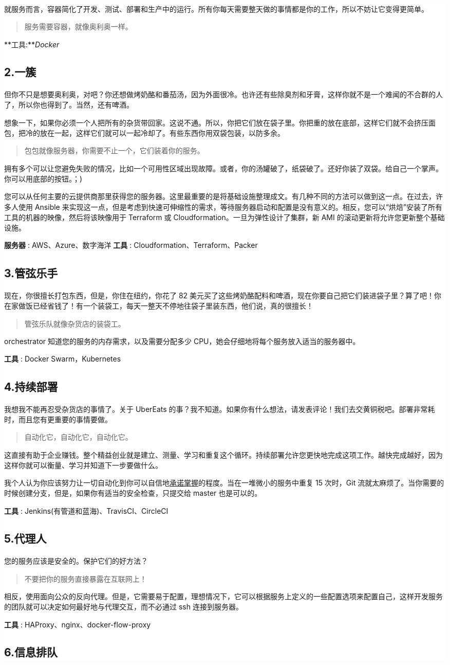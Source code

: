 就服务而言，容器简化了开发、测试、部署和生产中的运行。所有你每天需要整天做的事情都是你的工作，所以不妨让它变得更简单。

> 服务需要容器，就像奥利奥一样。

**工具:***Docker*

## 2.一簇

但你不只是想要奥利奥，对吧？你还想做烤奶酪和番茄汤，因为外面很冷。也许还有些除臭剂和牙膏，这样你就不是一个难闻的不合群的人了，所以你也得到了。当然，还有啤酒。

想象一下，如果你必须一个人把所有的杂货带回家。这说不通。所以，你把它们放在袋子里。你把重的放在底部，这样它们就不会挤压面包，把冷的放在一起，这样它们就可以一起冷却了。有些东西你用双袋包装，以防多余。

> 包包就像服务器，你需要不止一个，它们装着你的服务。

拥有多个可以让您避免失败的情况，比如一个可用性区域出现故障。或者，你的汤罐破了，纸袋破了。还好你装了双袋。给自己一个掌声。你可以用底部的按钮。；)

您可以从任何主要的云提供商那里获得您的服务器。这里最重要的是将基础设施整理成文。有几种不同的方法可以做到这一点。在过去，许多人使用 Ansible 来实现这一点，但是考虑到快速可伸缩性的需求，等待服务器启动和配置是没有意义的。相反，您可以“烘焙”安装了所有工具的机器的映像，然后将该映像用于 Terraform 或 Cloudformation。一旦为弹性设计了集群，新 AMI 的滚动更新将允许您更新整个基础设施。

**服务器** : AWS、Azure、数字海洋
**工具** : Cloudformation、Terraform、Packer

## 3.管弦乐手

现在，你很擅长打包东西，但是，你住在纽约，你花了 82 美元买了这些烤奶酪配料和啤酒，现在你要自己把它们装进袋子里？算了吧！你在家做饭已经省钱了！有一个装袋工，每天一整天不停地往袋子里装东西，他们说，真的很擅长！

> 管弦乐队就像杂货店的装袋工。

orchestrator 知道您的服务的内存需求，以及需要分配多少 CPU，她会仔细地将每个服务放入适当的服务器中。

**工具** : Docker Swarm，Kubernetes

## 4.持续部署

我想我不能再忍受杂货店的事情了。关于 UberEats 的事？我不知道。如果你有什么想法，请发表评论！我们去交黄铜税吧。部署非常耗时，而且您有更重要的事情要做。

> 自动化它，自动化它，自动化它。

这直接有助于企业赚钱。整个精益创业就是建立、测量、学习和重复这个循环。持续部署允许您更快地完成这项工作。越快完成越好，因为这样你就可以衡量、学习并知道下一步要做什么。

我个人认为你应该努力让一切自动化到你可以自信地[承诺掌握](https://hackernoon.com/i-have-a-confession-to-make-i-commit-to-master-6a804f334beb)的程度。当在一堆微小的服务中重复 15 次时，Git 流就太麻烦了。当你需要的时候创建分支，但是，如果你有适当的安全检查，只提交给 master 也是可以的。

**工具** : Jenkins(有管道和蓝海)、TravisCI、CircleCI

## 5.代理人

您的服务应该是安全的。保护它们的好方法？

> 不要把你的服务直接暴露在互联网上！

相反，使用面向公众的反向代理。但是，它需要易于配置，理想情况下，它可以根据服务上定义的一些配置选项来配置自己，这样开发服务的团队就可以决定如何最好地与代理交互，而不必通过 ssh 连接到服务器。

**工具** : HAProxy、nginx、docker-flow-proxy

## 6.信息排队
